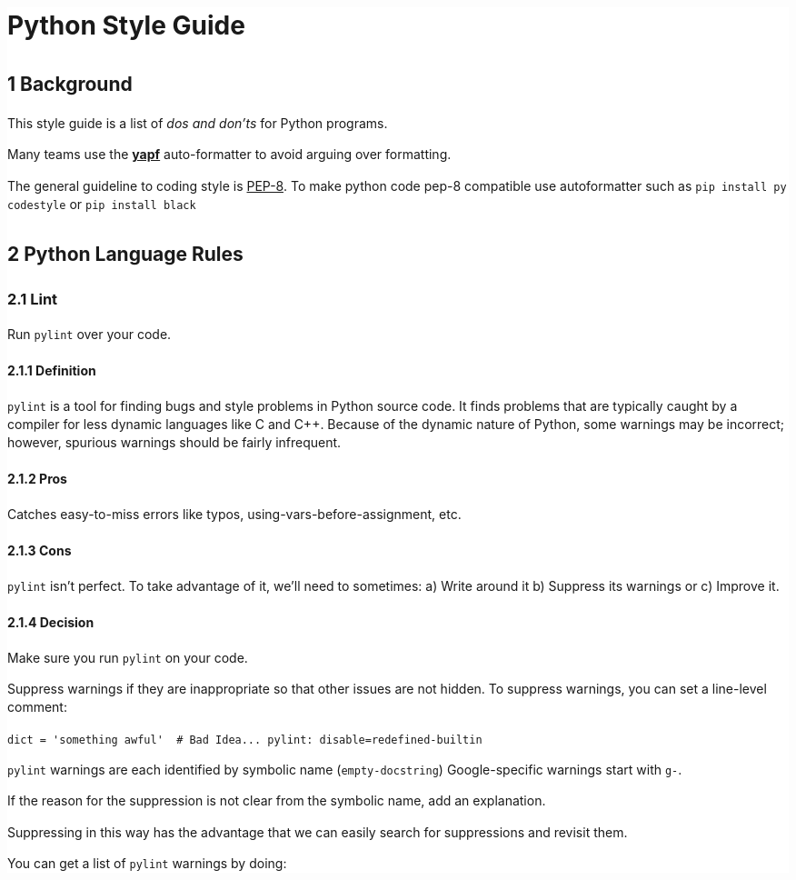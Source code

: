 
# Python Style Guide

## 1 Background

This style guide is a list of  _dos and don’ts_  for Python programs.

Many teams use the  [**yapf**](https://github.com/google/yapf/)  auto-formatter to avoid arguing over formatting.

The general guideline to coding style is [PEP-8](https://www.python.org/dev/peps/pep-0008/). 
To make python code pep-8 compatible use autoformatter such as `pip install pycodestyle` or `pip install black`

## 2 Python Language Rules

### 2.1 Lint
Run  `pylint`  over your code.

#### 2.1.1 Definition

`pylint`  is a tool for finding bugs and style problems in Python source code. It finds problems that are typically caught by a compiler for less dynamic languages like C and C++. Because of the dynamic nature of Python, some warnings may be incorrect; however, spurious warnings should be fairly infrequent.

#### 2.1.2 Pros
Catches easy-to-miss errors like typos, using-vars-before-assignment, etc.

#### 2.1.3 Cons
`pylint`  isn’t perfect. To take advantage of it, we’ll need to sometimes: a) Write around it b) Suppress its warnings or c) Improve it.

#### 2.1.4 Decision

Make sure you run  `pylint`  on your code.

Suppress warnings if they are inappropriate so that other issues are not hidden. To suppress warnings, you can set a line-level comment:

```
dict = 'something awful'  # Bad Idea... pylint: disable=redefined-builtin

```

`pylint`  warnings are each identified by symbolic name (`empty-docstring`) Google-specific warnings start with  `g-`.

If the reason for the suppression is not clear from the symbolic name, add an explanation.

Suppressing in this way has the advantage that we can easily search for suppressions and revisit them.

You can get a list of  `pylint`  warnings by doing:
